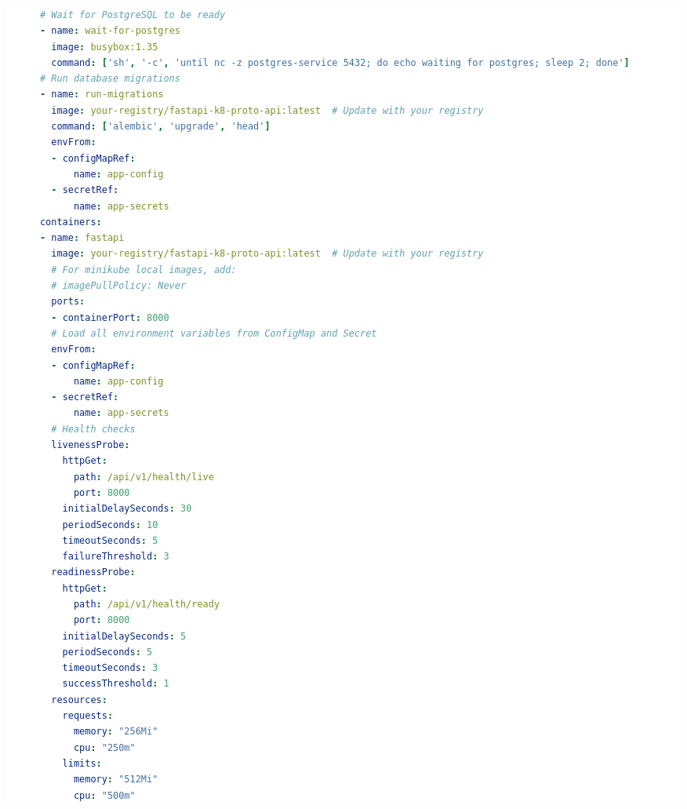 ```yaml
      # Wait for PostgreSQL to be ready
      - name: wait-for-postgres
        image: busybox:1.35
        command: ['sh', '-c', 'until nc -z postgres-service 5432; do echo waiting for postgres; sleep 2; done']
      # Run database migrations
      - name: run-migrations
        image: your-registry/fastapi-k8-proto-api:latest  # Update with your registry
        command: ['alembic', 'upgrade', 'head']
        envFrom:
        - configMapRef:
            name: app-config
        - secretRef:
            name: app-secrets
      containers:
      - name: fastapi
        image: your-registry/fastapi-k8-proto-api:latest  # Update with your registry
        # For minikube local images, add:
        # imagePullPolicy: Never
        ports:
        - containerPort: 8000
        # Load all environment variables from ConfigMap and Secret
        envFrom:
        - configMapRef:
            name: app-config
        - secretRef:
            name: app-secrets
        # Health checks
        livenessProbe:
          httpGet:
            path: /api/v1/health/live
            port: 8000
          initialDelaySeconds: 30
          periodSeconds: 10
          timeoutSeconds: 5
          failureThreshold: 3
        readinessProbe:
          httpGet:
            path: /api/v1/health/ready
            port: 8000
          initialDelaySeconds: 5
          periodSeconds: 5
          timeoutSeconds: 3
          successThreshold: 1
        resources:
          requests:
            memory: "256Mi"
            cpu: "250m"
          limits:
            memory: "512Mi"
            cpu: "500m"
```
